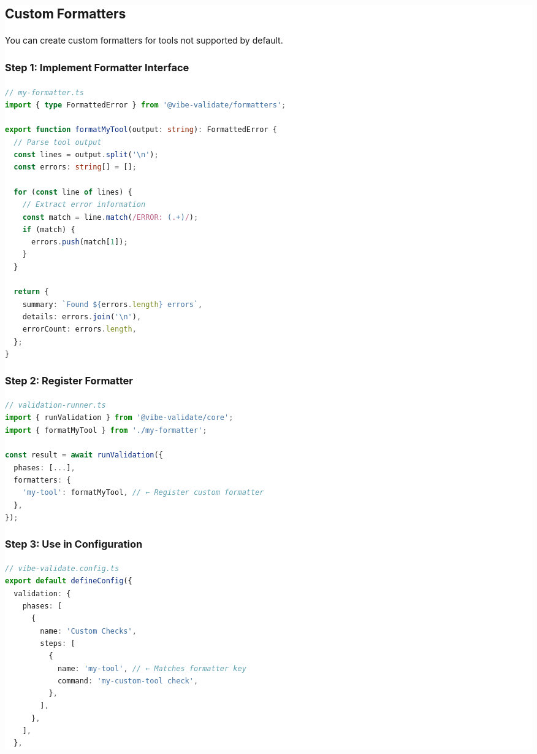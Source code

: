 
## Custom Formatters

You can create custom formatters for tools not supported by default.

### Step 1: Implement Formatter Interface

```typescript
// my-formatter.ts
import { type FormattedError } from '@vibe-validate/formatters';

export function formatMyTool(output: string): FormattedError {
  // Parse tool output
  const lines = output.split('\n');
  const errors: string[] = [];

  for (const line of lines) {
    // Extract error information
    const match = line.match(/ERROR: (.+)/);
    if (match) {
      errors.push(match[1]);
    }
  }

  return {
    summary: `Found ${errors.length} errors`,
    details: errors.join('\n'),
    errorCount: errors.length,
  };
}
```

### Step 2: Register Formatter

```typescript
// validation-runner.ts
import { runValidation } from '@vibe-validate/core';
import { formatMyTool } from './my-formatter';

const result = await runValidation({
  phases: [...],
  formatters: {
    'my-tool': formatMyTool, // ← Register custom formatter
  },
});
```

### Step 3: Use in Configuration

```typescript
// vibe-validate.config.ts
export default defineConfig({
  validation: {
    phases: [
      {
        name: 'Custom Checks',
        steps: [
          {
            name: 'my-tool', // ← Matches formatter key
            command: 'my-custom-tool check',
          },
        ],
      },
    ],
  },
```